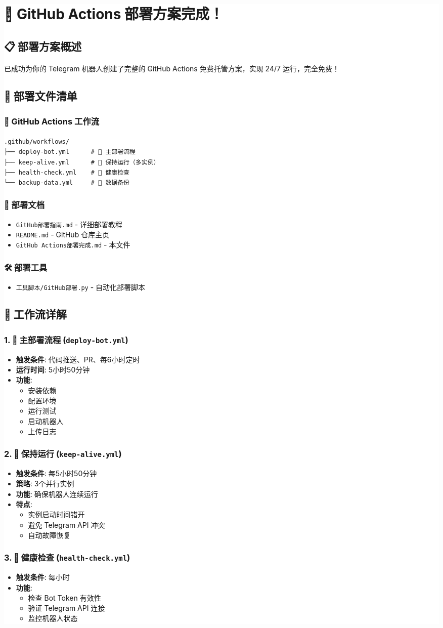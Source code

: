 # 🎉 GitHub Actions 部署方案完成！

## 📋 部署方案概述

已成功为你的 Telegram 机器人创建了完整的 GitHub Actions 免费托管方案，实现 24/7 运行，完全免费！

## 🚀 部署文件清单

### 📁 GitHub Actions 工作流
```
.github/workflows/
├── deploy-bot.yml      # 🤖 主部署流程
├── keep-alive.yml      # 🔄 保持运行（多实例）
├── health-check.yml    # 🏥 健康检查
└── backup-data.yml     # 💾 数据备份
```

### 📄 部署文档
- `GitHub部署指南.md` - 详细部署教程
- `README.md` - GitHub 仓库主页
- `GitHub Actions部署完成.md` - 本文件

### 🛠️ 部署工具
- `工具脚本/GitHub部署.py` - 自动化部署脚本

## 🔄 工作流详解

### 1. 🤖 主部署流程 (`deploy-bot.yml`)
- **触发条件**: 代码推送、PR、每6小时定时
- **运行时间**: 5小时50分钟
- **功能**: 
  - 安装依赖
  - 配置环境
  - 运行测试
  - 启动机器人
  - 上传日志

### 2. 🔄 保持运行 (`keep-alive.yml`)
- **触发条件**: 每5小时50分钟
- **策略**: 3个并行实例
- **功能**: 确保机器人连续运行
- **特点**: 
  - 实例启动时间错开
  - 避免 Telegram API 冲突
  - 自动故障恢复

### 3. 🏥 健康检查 (`health-check.yml`)
- **触发条件**: 每小时
- **功能**: 
  - 检查 Bot Token 有效性
  - 验证 Telegram API 连接
  - 监控机器人状态
